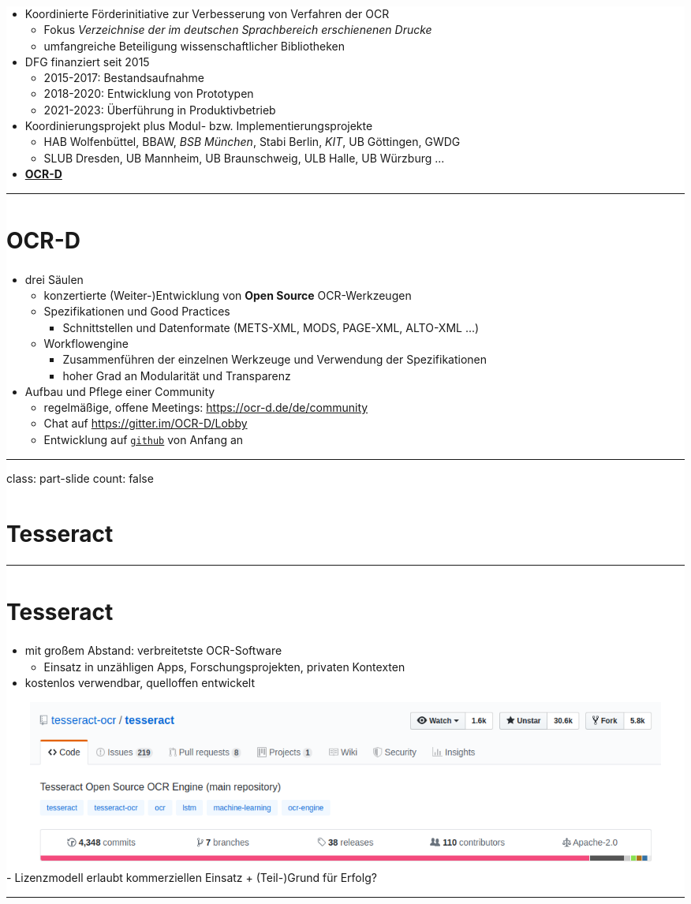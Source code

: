 - Koordinierte Förderinitiative zur Verbesserung von Verfahren der OCR
    + Fokus *Verzeichnise der im deutschen Sprachbereich erschienenen Drucke*
    + umfangreiche Beteiligung wissenschaftlicher Bibliotheken
- DFG finanziert seit 2015
    + 2015-2017: Bestandsaufnahme
    + 2018-2020: Entwicklung von Prototypen
    + 2021-2023: Überführung in Produktivbetrieb
- Koordinierungsprojekt plus Modul- bzw. Implementierungsprojekte
    + HAB Wolfenbüttel, BBAW, *BSB München*, Stabi Berlin, *KIT*, UB Göttingen, GWDG
    + SLUB Dresden, UB Mannheim, UB Braunschweig, ULB Halle, UB Würzburg ...
- [**OCR-D**](https://ocr-d.de/)

---

# OCR-D

- drei Säulen
    + konzertierte (Weiter-)Entwicklung von **Open Source** OCR-Werkzeugen
    + Spezifikationen und Good Practices
        * Schnittstellen und Datenformate (METS-XML, MODS, PAGE-XML, ALTO-XML ...)
    + Workflowengine
        * Zusammenführen der einzelnen Werkzeuge und Verwendung der Spezifikationen
        * hoher Grad an Modularität und Transparenz
- Aufbau und Pflege einer Community
    + regelmäßige, offene Meetings: https://ocr-d.de/de/community
    + Chat auf https://gitter.im/OCR-D/Lobby
    * Entwicklung auf [`github`](https://github.com/OCR-D) von Anfang an

---

class: part-slide
count: false

# Tesseract

---

# Tesseract

- mit großem Abstand: verbreitetste OCR-Software
    + Einsatz in unzähligen Apps, Forschungsprojekten, privaten Kontexten
- kostenlos verwendbar, quelloffen entwickelt
<center><img src="img/tesseract_github.png" width="800px"/></center>
- Lizenzmodell erlaubt kommerziellen Einsatz
    + (Teil-)Grund für Erfolg?

---